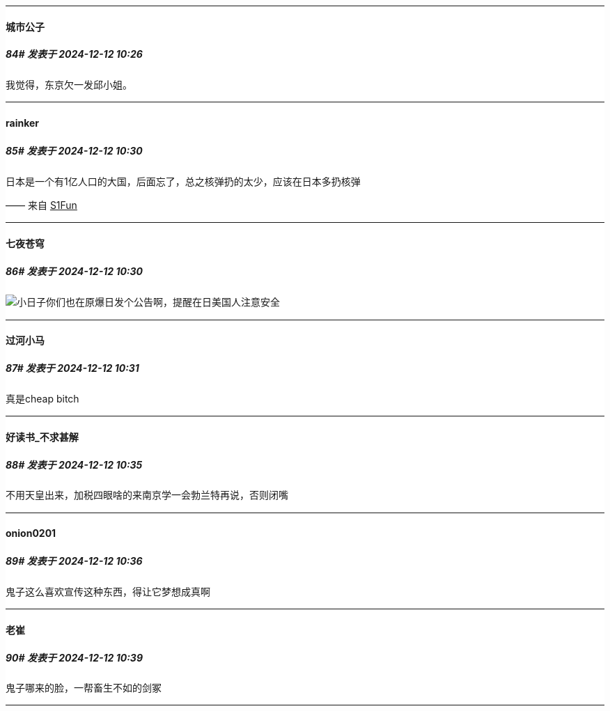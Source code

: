 
*****

####  城市公子  
##### 84#       发表于 2024-12-12 10:26

我觉得，东京欠一发邱小姐。

*****

####  rainker  
##### 85#       发表于 2024-12-12 10:30

日本是一个有1亿人口的大国，后面忘了，总之核弹扔的太少，应该在日本多扔核弹

—— 来自 [S1Fun](https://s1fun.koalcat.com)

*****

####  七夜苍穹  
##### 86#       发表于 2024-12-12 10:30

<img src="https://static.saraba1st.com/image/smiley/face2017/037.png" referrerpolicy="no-referrer">小日子你们也在原爆日发个公告啊，提醒在日美国人注意安全

*****

####  过河小马  
##### 87#       发表于 2024-12-12 10:31

真是cheap bitch


*****

####  好读书_不求甚解  
##### 88#       发表于 2024-12-12 10:35

不用天皇出来，加税四眼啥的来南京学一会勃兰特再说，否则闭嘴


*****

####  onion0201  
##### 89#       发表于 2024-12-12 10:36

鬼子这么喜欢宣传这种东西，得让它梦想成真啊

*****

####  老崔  
##### 90#       发表于 2024-12-12 10:39

鬼子哪来的脸，一帮畜生不如的剑冢


*****

